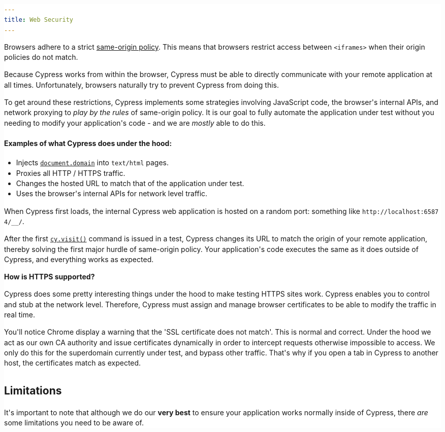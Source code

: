 ```yaml
---
title: Web Security
---
```


Browsers adhere to a strict [same-origin policy](https://developer.mozilla.org/en-US/docs/Web/Security/Same-origin_policy). This means that browsers restrict access between `<iframes>` when their origin policies do not match.

Because Cypress works from within the browser, Cypress must be able to directly communicate with your remote application at all times. Unfortunately, browsers naturally try to prevent Cypress from doing this.

To get around these restrictions, Cypress implements some strategies involving JavaScript code, the browser's internal APIs, and network proxying to _play by the rules_ of same-origin policy. It is our goal to fully automate the application under test without you needing to modify your application's code - and we are _mostly_ able to do this.

#### Examples of what Cypress does under the hood:

- Injects [`document.domain`](https://developer.mozilla.org/en-US/docs/Web/API/Document/domain) into `text/html` pages.
- Proxies all HTTP / HTTPS traffic.
- Changes the hosted URL to match that of the application under test.
- Uses the browser's internal APIs for network level traffic.

When Cypress first loads, the internal Cypress web application is hosted on a random port: something like `http://localhost:65874/__/`.

After the first [`cy.visit()`](/api/commands/visit) command is issued in a test, Cypress changes its URL to match the origin of your remote application, thereby solving the first major hurdle of same-origin policy. Your application's code executes the same as it does outside of Cypress, and everything works as expected.

<Alert type="info">

<strong class="alert-header">How is HTTPS supported?</strong>

Cypress does some pretty interesting things under the hood to make testing HTTPS sites work. Cypress enables you to control and stub at the network level. Therefore, Cypress must assign and manage browser certificates to be able to modify the traffic in real time.

You'll notice Chrome display a warning that the 'SSL certificate does not match'. This is normal and correct. Under the hood we act as our own CA authority and issue certificates dynamically in order to intercept requests otherwise impossible to access. We only do this for the superdomain currently under test, and bypass other traffic. That's why if you open a tab in Cypress to another host, the certificates match as expected.

</Alert>

## Limitations

It's important to note that although we do our **very best** to ensure your application works normally inside of Cypress, there _are_ some limitations you need to be aware of.
